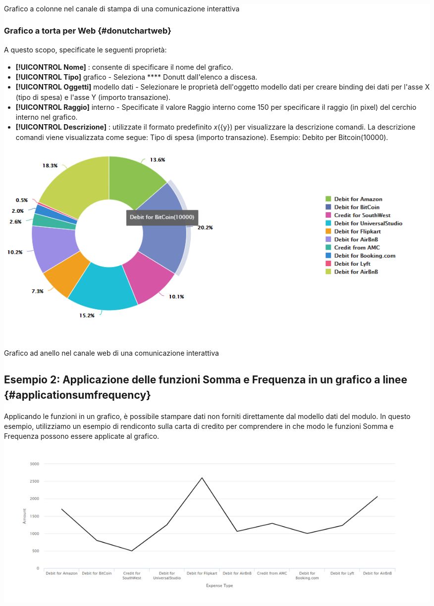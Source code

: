 Grafico a colonne nel canale di stampa di una comunicazione interattiva

### Grafico a torta per Web {#donutchartweb}

A questo scopo, specificate le seguenti proprietà:

* **[!UICONTROL Nome]** : consente di specificare il nome del grafico.
* **[!UICONTROL Tipo]**  grafico - Seleziona  **** Donutt dall&#39;elenco a discesa.
* **[!UICONTROL Oggetti]**  modello dati - Selezionare le proprietà dell&#39;oggetto modello dati per creare binding dei dati per l&#39;asse X (tipo di spesa) e l&#39;asse Y (importo transazione).
* **[!UICONTROL Raggio]**  interno - Specificate il valore Raggio interno come 150 per specificare il raggio (in pixel) del cerchio interno nel grafico.
* **[!UICONTROL Descrizione]** : utilizzate il formato predefinito ${x}(${y}) per visualizzare la descrizione comandi. La descrizione comandi viene visualizzata come segue: Tipo di spesa (importo transazione). Esempio: Debito per Bitcoin(10000).

![Grafico ad anello nel canale web di una comunicazione interattiva](assets/sample_chart_web_new.png)

Grafico ad anello nel canale web di una comunicazione interattiva

## Esempio 2: Applicazione delle funzioni Somma e Frequenza in un grafico a linee {#applicationsumfrequency}

Applicando le funzioni in un grafico, è possibile stampare dati non forniti direttamente dal modello dati del modulo. In questo esempio, utilizziamo un esempio di rendiconto sulla carta di credito per comprendere in che modo le funzioni Somma e Frequenza possono essere applicate al grafico.

![Grafico a linee senza funzione con due transazioni &quot;Debit for AirBnB&quot;](assets/line_chart_web_new.png)
